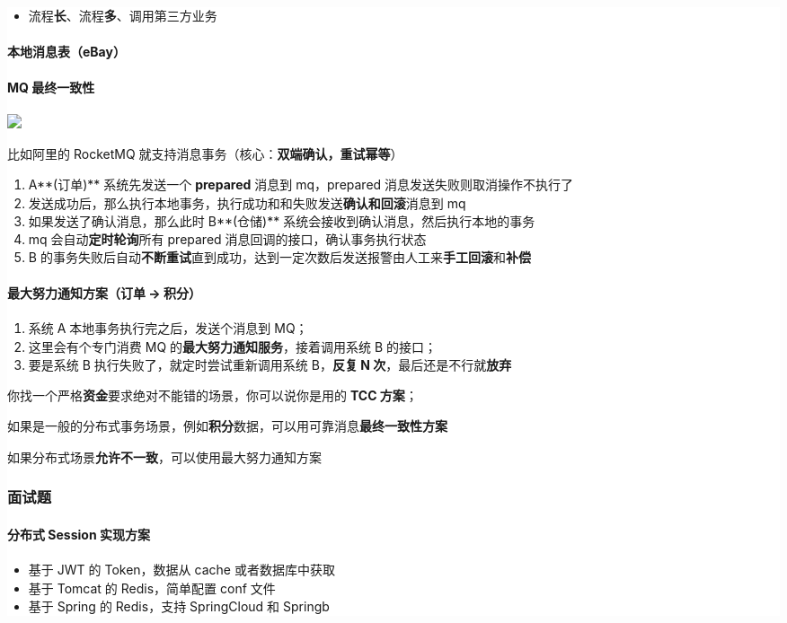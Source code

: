 - 流程**长**、流程**多**、调用第三方业务

#### **本地消息表（eBay）**

#### **MQ 最终一致性**

![](https://tva1.sinaimg.cn/large/008eGmZEly1gmr1k3dfbxj31h00pkjy8.jpg)

比如阿里的 RocketMQ 就支持消息事务（核心：**双端确认，重试幂等**）

1. A**(订单)** 系统先发送一个 **prepared** 消息到 mq，prepared 消息发送失败则取消操作不执行了
2. 发送成功后，那么执行本地事务，执行成功和和失败发送**确认和回滚**消息到 mq
3. 如果发送了确认消息，那么此时 B**(仓储)** 系统会接收到确认消息，然后执行本地的事务
4. mq 会自动**定时轮询**所有 prepared 消息回调的接口，确认事务执行状态
5. B 的事务失败后自动**不断重试**直到成功，达到一定次数后发送报警由人工来**手工回滚**和**补偿**

#### 最大努力通知方案（订单 -> 积分）

1. 系统 A 本地事务执行完之后，发送个消息到 MQ；
2. 这里会有个专门消费 MQ 的**最大努力通知服务**，接着调用系统 B 的接口；
3. 要是系统 B 执行失败了，就定时尝试重新调用系统 B，**反复 N 次**，最后还是不行就**放弃**

你找一个严格**资金**要求绝对不能错的场景，你可以说你是用的 **TCC 方案**；

如果是一般的分布式事务场景，例如**积分**数据，可以用可靠消息**最终一致性方案**

如果分布式场景**允许不一致**，可以使用最大努力通知方案

### 面试题

#### 分布式 Session 实现方案

- 基于 JWT 的 Token，数据从 cache 或者数据库中获取
- 基于 Tomcat 的 Redis，简单配置 conf 文件
- 基于 Spring 的 Redis，支持 SpringCloud 和 Springb
